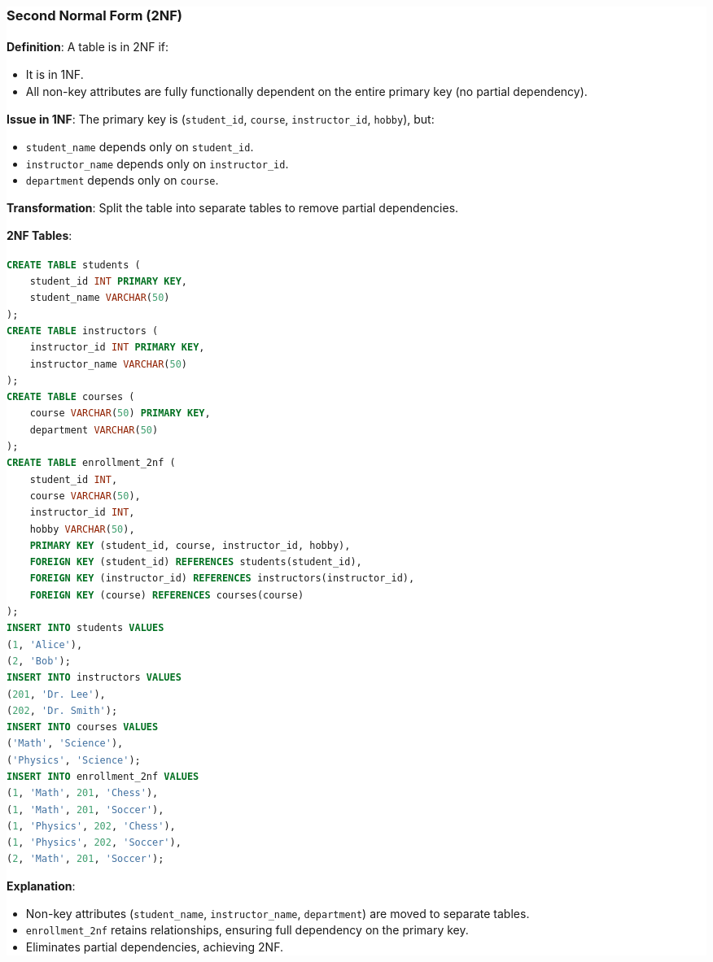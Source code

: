 ### Second Normal Form (2NF)
**Definition**: A table is in 2NF if:
- It is in 1NF.
- All non-key attributes are fully functionally dependent on the entire primary key (no partial dependency).

**Issue in 1NF**: The primary key is (`student_id`, `course`, `instructor_id`, `hobby`), but:
- `student_name` depends only on `student_id`.
- `instructor_name` depends only on `instructor_id`.
- `department` depends only on `course`.

**Transformation**: Split the table into separate tables to remove partial dependencies.

**2NF Tables**:
```sql
CREATE TABLE students (
    student_id INT PRIMARY KEY,
    student_name VARCHAR(50)
);
CREATE TABLE instructors (
    instructor_id INT PRIMARY KEY,
    instructor_name VARCHAR(50)
);
CREATE TABLE courses (
    course VARCHAR(50) PRIMARY KEY,
    department VARCHAR(50)
);
CREATE TABLE enrollment_2nf (
    student_id INT,
    course VARCHAR(50),
    instructor_id INT,
    hobby VARCHAR(50),
    PRIMARY KEY (student_id, course, instructor_id, hobby),
    FOREIGN KEY (student_id) REFERENCES students(student_id),
    FOREIGN KEY (instructor_id) REFERENCES instructors(instructor_id),
    FOREIGN KEY (course) REFERENCES courses(course)
);
INSERT INTO students VALUES
(1, 'Alice'),
(2, 'Bob');
INSERT INTO instructors VALUES
(201, 'Dr. Lee'),
(202, 'Dr. Smith');
INSERT INTO courses VALUES
('Math', 'Science'),
('Physics', 'Science');
INSERT INTO enrollment_2nf VALUES
(1, 'Math', 201, 'Chess'),
(1, 'Math', 201, 'Soccer'),
(1, 'Physics', 202, 'Chess'),
(1, 'Physics', 202, 'Soccer'),
(2, 'Math', 201, 'Soccer');
```
**Explanation**: 
- Non-key attributes (`student_name`, `instructor_name`, `department`) are moved to separate tables.
- `enrollment_2nf` retains relationships, ensuring full dependency on the primary key.
- Eliminates partial dependencies, achieving 2NF.
